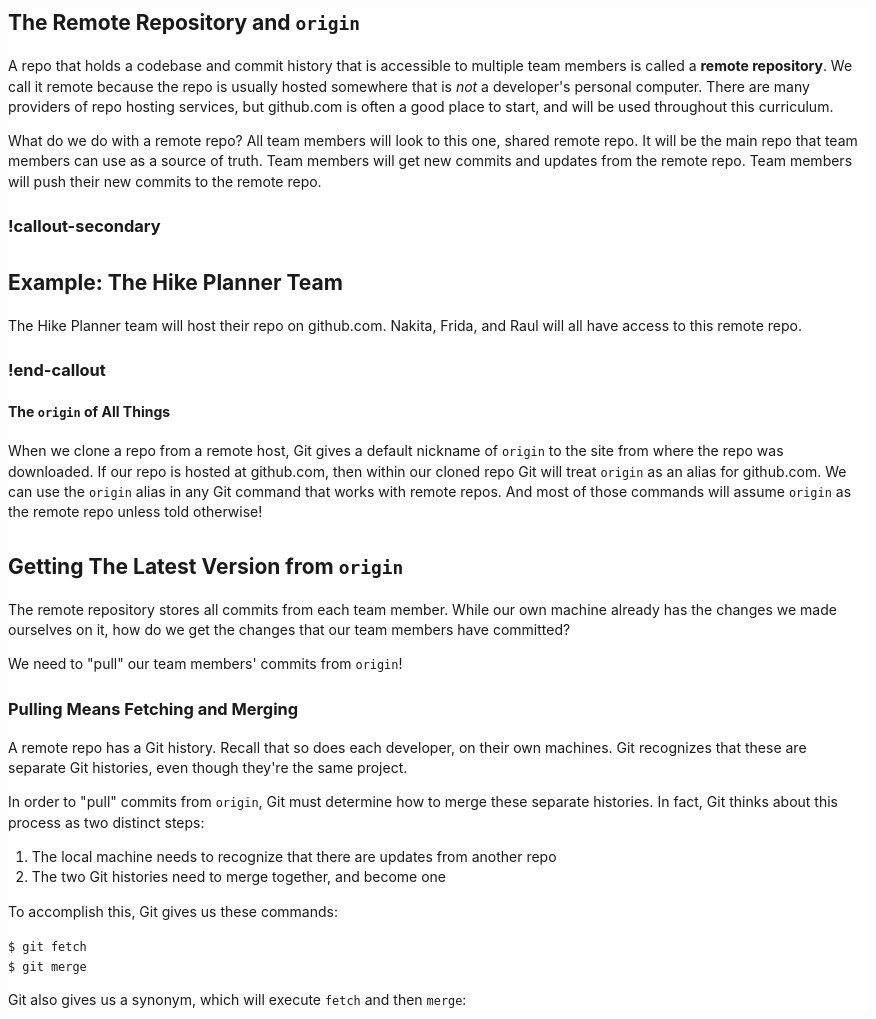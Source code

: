 ## The Remote Repository and `origin`

A repo that holds a codebase and commit history that is accessible to multiple team members is called a **remote repository**. We call it remote because the repo is usually hosted somewhere that is _not_ a developer's personal computer. There are many providers of repo hosting services, but github.com is often a good place to start, and will be used throughout this curriculum.

What do we do with a remote repo? All team members will look to this one, shared remote repo. It will be the main repo that team members can use as a source of truth. Team members will get new commits and updates from the remote repo. Team members will push their new commits to the remote repo.

### !callout-secondary

## Example: The Hike Planner Team

The Hike Planner team will host their repo on github.com. Nakita, Frida, and Raul will all have access to this remote repo.

### !end-callout

#### The `origin` of All Things

When we clone a repo from a remote host, Git gives a default nickname of `origin` to the site from where the repo was downloaded. If our repo is hosted at github.com, then within our cloned repo Git will treat `origin` as an alias for github.com. We can use the `origin` alias in any Git command that works with remote repos. And most of those commands will assume `origin` as the remote repo unless told otherwise!

## Getting The Latest Version from `origin`

The remote repository stores all commits from each team member. While our own machine already has the changes we made ourselves on it, how do we get the changes that our team members have committed?

We need to "pull" our team members' commits from `origin`!

### Pulling Means Fetching and Merging

A remote repo has a Git history. Recall that so does each developer, on their own machines. Git recognizes that these are separate Git histories, even though they're the same project.

In order to "pull" commits from `origin`, Git must determine how to merge these separate histories. In fact, Git thinks about this process as two distinct steps:

1. The local machine needs to recognize that there are updates from another repo
2. The two Git histories need to merge together, and become one

To accomplish this, Git gives us these commands:

```
$ git fetch
$ git merge
```

Git also gives us a synonym, which will execute `fetch` and then `merge`:
